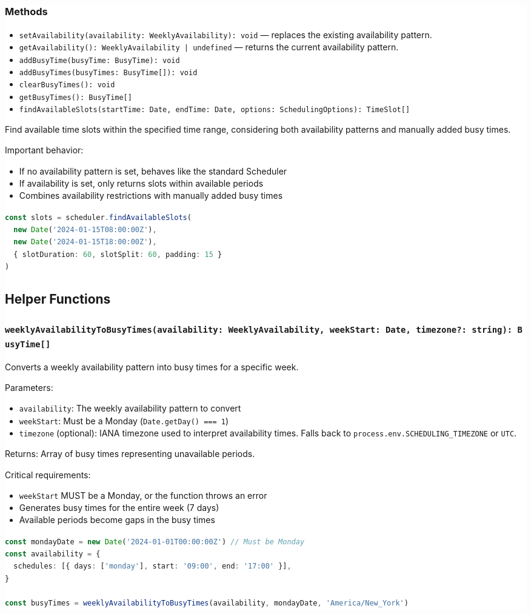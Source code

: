 ### Methods

- `setAvailability(availability: WeeklyAvailability): void` — replaces the existing availability pattern.
- `getAvailability(): WeeklyAvailability | undefined` — returns the current availability pattern.
- `addBusyTime(busyTime: BusyTime): void`
- `addBusyTimes(busyTimes: BusyTime[]): void`
- `clearBusyTimes(): void`
- `getBusyTimes(): BusyTime[]`
- `findAvailableSlots(startTime: Date, endTime: Date, options: SchedulingOptions): TimeSlot[]`

Find available time slots within the specified time range, considering both availability patterns and manually added busy times.

Important behavior:

- If no availability pattern is set, behaves like the standard Scheduler
- If availability is set, only returns slots within available periods
- Combines availability restrictions with manually added busy times

```typescript
const slots = scheduler.findAvailableSlots(
  new Date('2024-01-15T08:00:00Z'),
  new Date('2024-01-15T18:00:00Z'),
  { slotDuration: 60, slotSplit: 60, padding: 15 }
)
```

## Helper Functions

### `weeklyAvailabilityToBusyTimes(availability: WeeklyAvailability, weekStart: Date, timezone?: string): BusyTime[]`

Converts a weekly availability pattern into busy times for a specific week.

Parameters:

- `availability`: The weekly availability pattern to convert
- `weekStart`: Must be a Monday (`Date.getDay() === 1`)
- `timezone` (optional): IANA timezone used to interpret availability times. Falls back to `process.env.SCHEDULING_TIMEZONE` or `UTC`.

Returns: Array of busy times representing unavailable periods.

Critical requirements:

- `weekStart` MUST be a Monday, or the function throws an error
- Generates busy times for the entire week (7 days)
- Available periods become gaps in the busy times

```typescript
const mondayDate = new Date('2024-01-01T00:00:00Z') // Must be Monday
const availability = {
  schedules: [{ days: ['monday'], start: '09:00', end: '17:00' }],
}

const busyTimes = weeklyAvailabilityToBusyTimes(availability, mondayDate, 'America/New_York')
```
